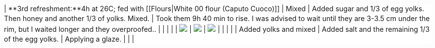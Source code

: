 | **3rd refreshment:**4h at 26C; fed with [[Flours\|White 00 flour (Caputo Cuoco)]]                                                                                                                                                                                                                                                                                           | Mixed                                                                                                                                                                                                                                          | Added sugar and 1/3 of egg yolks. Then honey and another 1/3 of yolks. Mixed.                                                                                                                                                                        | Took them 9h 40 min to rise. I was advised to wait until they are 3-3.5 cm under the rim, but I waited longer and they overproofed..                                                                                                         |                                                                                                                                                                                                                                                                                                                                     |                                                                                                                                                                                                                                      |
|                                                                                                                                                                                                                                                                                                                                                                             | ![](https://lh3.googleusercontent.com/pw/AP1GczM6jgH1-nya1Nr6FrbIvBXPc3MGrgC0yIsmn1S76h1oJKoCCfM_5fzsSXNsuBAxu7e-wZU6LFtYCbkbddWjvPoxoFkuND03Jh8r4_sZhsUT5f4YhStpOA8O7vd0p7jcJAcaCRvJqHGR1rL8TRKHgvWW=w1171-h879-s-no-gm?authuser=0)           | ![](https://lh3.googleusercontent.com/pw/AP1GczNNrAwkXgQJ9Wjuz3k-pfVmCratAx0laNQwlfrAn6Ut8bugtQnZe2kin_B43jrvPvVnVdfUaAwfjw8SdN65AazoHPHOAkZfcmuAKDHptfX00FBSqqs7NXH9LUb-XhjBC2_SZu9-5sfDsAkR0OtNxQih=w1171-h879-s-no-gm?authuser=0)                 | ![](https://lh3.googleusercontent.com/pw/AP1GczPJwP0Pm4kmC3Czfpkp9Q8dEl1wPui4FJ98y7pOFFBOAeob5U7UVz-YpEATs8mbKxsaAatl13sHBYwefQAZsQp_ogubs1NlxXVz3Ze9tx8if068qgoaSTlMd3BDZ2hoTI3GtPrXDAlLKWCq06TFq9Lf=w1171-h879-s-no-gm?authuser=0)         |                                                                                                                                                                                                                                                                                                                                     |                                                                                                                                                                                                                                      |
|                                                                                                                                                                                                                                                                                                                                                                             | Added yolks and mixed                                                                                                                                                                                                                          | Added salt and the remaining 1/3 of the egg yolks.                                                                                                                                                                                                   | Applying a glaze.                                                                                                                                                                                                                            |                                                                                                                                                                                                                                                                                                                                     |                                                                                                                                                                                                                                      |